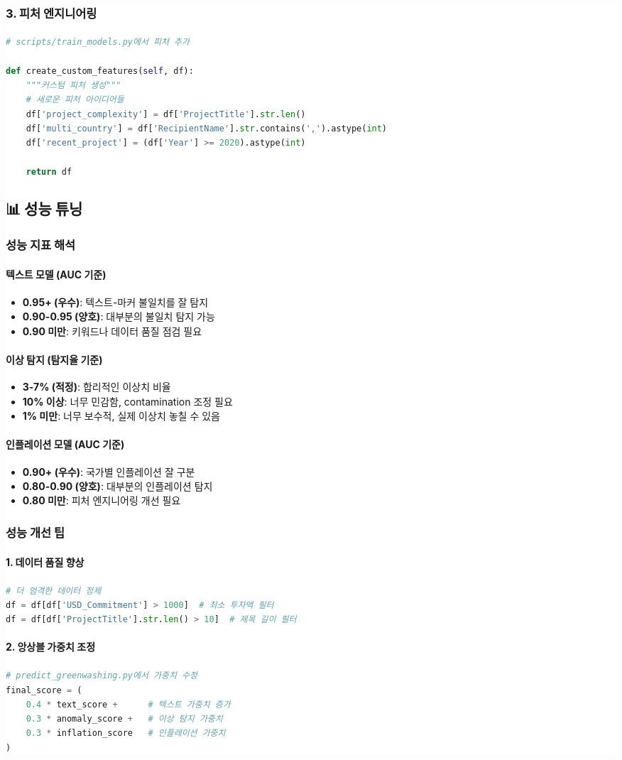 ### **3. 피처 엔지니어링**
```python
# scripts/train_models.py에서 피처 추가

def create_custom_features(self, df):
    """커스텀 피처 생성"""
    # 새로운 피처 아이디어들
    df['project_complexity'] = df['ProjectTitle'].str.len()
    df['multi_country'] = df['RecipientName'].str.contains(',').astype(int)
    df['recent_project'] = (df['Year'] >= 2020).astype(int)
    
    return df
```

## 📊 성능 튜닝

### **성능 지표 해석**

#### **텍스트 모델 (AUC 기준)**
- **0.95+ (우수)**: 텍스트-마커 불일치를 잘 탐지
- **0.90-0.95 (양호)**: 대부분의 불일치 탐지 가능
- **0.90 미만**: 키워드나 데이터 품질 점검 필요

#### **이상 탐지 (탐지율 기준)**
- **3-7% (적정)**: 합리적인 이상치 비율
- **10% 이상**: 너무 민감함, contamination 조정 필요
- **1% 미만**: 너무 보수적, 실제 이상치 놓칠 수 있음

#### **인플레이션 모델 (AUC 기준)**
- **0.90+ (우수)**: 국가별 인플레이션 잘 구분
- **0.80-0.90 (양호)**: 대부분의 인플레이션 탐지
- **0.80 미만**: 피처 엔지니어링 개선 필요

### **성능 개선 팁**

#### **1. 데이터 품질 향상**
```python
# 더 엄격한 데이터 정제
df = df[df['USD_Commitment'] > 1000]  # 최소 투자액 필터
df = df[df['ProjectTitle'].str.len() > 10]  # 제목 길이 필터
```

#### **2. 앙상블 가중치 조정**
```python
# predict_greenwashing.py에서 가중치 수정
final_score = (
    0.4 * text_score +      # 텍스트 가중치 증가
    0.3 * anomaly_score +   # 이상 탐지 가중치
    0.3 * inflation_score   # 인플레이션 가중치
)
```
